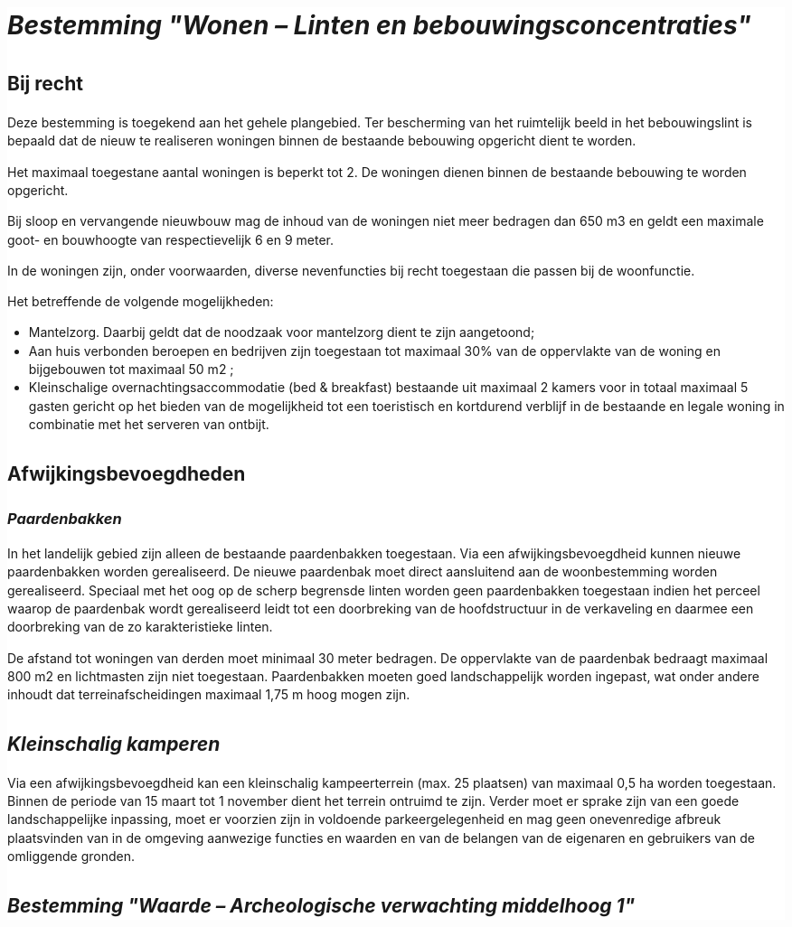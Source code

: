 # *Bestemming "Wonen – Linten en bebouwingsconcentraties"*

## Bij recht

Deze bestemming is toegekend aan het gehele plangebied. Ter bescherming van het ruimtelijk beeld in het bebouwingslint is bepaald dat de nieuw te realiseren woningen binnen de bestaande bebouwing opgericht dient te worden. 

Het maximaal toegestane aantal woningen is beperkt tot 2. De woningen dienen binnen de bestaande bebouwing te worden opgericht.

Bij sloop en vervangende nieuwbouw mag de inhoud van de woningen niet meer bedragen dan 650 m3 en geldt een maximale goot- en bouwhoogte van respectievelijk 6 en 9 meter.

In de woningen zijn, onder voorwaarden, diverse nevenfuncties bij recht toegestaan die passen bij de woonfunctie. 

Het betreffende de volgende mogelijkheden:

- Mantelzorg. Daarbij geldt dat de noodzaak voor mantelzorg dient te zijn aangetoond;
- Aan huis verbonden beroepen en bedrijven zijn toegestaan tot maximaal 30% van de oppervlakte van de woning en bijgebouwen tot maximaal 50 m2 ;
- Kleinschalige overnachtingsaccommodatie (bed & breakfast) bestaande uit maximaal 2 kamers voor in totaal maximaal 5 gasten gericht op het bieden van de mogelijkheid tot een toeristisch en kortdurend verblijf in de bestaande en legale woning in combinatie met het serveren van ontbijt.

## Afwijkingsbevoegdheden

### *Paardenbakken*

In het landelijk gebied zijn alleen de bestaande paardenbakken toegestaan. Via een afwijkingsbevoegdheid kunnen nieuwe paardenbakken worden gerealiseerd. De nieuwe paardenbak moet direct aansluitend aan de woonbestemming worden gerealiseerd. Speciaal  met het oog op de scherp begrensde linten worden geen paardenbakken toegestaan indien het perceel waarop de paardenbak wordt gerealiseerd leidt tot een doorbreking van de hoofdstructuur in de verkaveling en daarmee een doorbreking van de zo karakteristieke linten.

De afstand tot woningen van derden moet minimaal 30 meter bedragen. De oppervlakte van de paardenbak bedraagt maximaal 800 m2 en lichtmasten zijn niet toegestaan. Paardenbakken moeten goed landschappelijk worden ingepast, wat onder andere inhoudt dat terreinafscheidingen maximaal 1,75 m hoog mogen zijn.

## *Kleinschalig kamperen*

Via een afwijkingsbevoegdheid kan een kleinschalig kampeerterrein (max. 25 plaatsen) van maximaal 0,5 ha worden toegestaan. Binnen de periode van 15 maart tot 1 november dient het terrein ontruimd te zijn. Verder moet er sprake zijn van een goede landschappelijke inpassing, moet er voorzien zijn in voldoende parkeergelegenheid en mag geen onevenredige afbreuk plaatsvinden van in de omgeving aanwezige functies en waarden en van de belangen van de eigenaren en gebruikers van de omliggende gronden.

## *Bestemming "Waarde – Archeologische verwachting middelhoog 1"*
